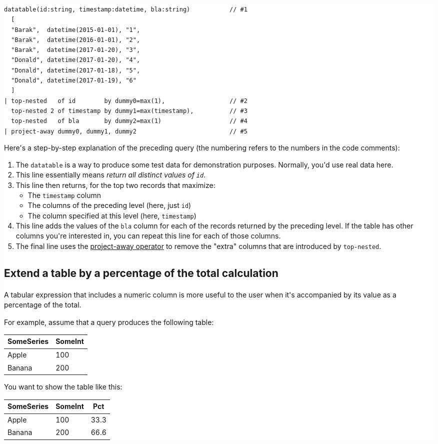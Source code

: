 ```kusto
datatable(id:string, timestamp:datetime, bla:string)           // #1
  [
  "Barak",  datetime(2015-01-01), "1",
  "Barak",  datetime(2016-01-01), "2",
  "Barak",  datetime(2017-01-20), "3",
  "Donald", datetime(2017-01-20), "4",
  "Donald", datetime(2017-01-18), "5",
  "Donald", datetime(2017-01-19), "6"
  ]
| top-nested   of id        by dummy0=max(1),                  // #2
  top-nested 2 of timestamp by dummy1=max(timestamp),          // #3
  top-nested   of bla       by dummy2=max(1)                   // #4
| project-away dummy0, dummy1, dummy2                          // #5
```


Here's a step-by-step explanation of the preceding query (the numbering refers to the numbers in the code comments):

1. The `datatable` is a way to produce some test data for demonstration purposes. Normally, you'd use real data here.
1. This line essentially means _return all distinct values of `id`_. 
1. This line then returns, for the top two records that maximize:
     * The `timestamp` column
     * The columns of the preceding level (here, just `id`)
     * The column specified at this level (here, `timestamp`)
1. This line adds the values of the `bla` column for each of the records returned by the preceding level. If the table has other columns you're interested in, you can repeat this line for each of those columns.
1. The final line uses the [project-away operator](projectawayoperator.md) to remove the "extra" columns that are introduced by `top-nested`.

## Extend a table by a percentage of the total calculation

A tabular expression that includes a numeric column is more useful to the user when it's accompanied by its value as a percentage of the total.

For example, assume that a query produces the following table:

|SomeSeries|SomeInt|
|----------|-------|
|Apple       |    100|
|Banana       |    200|

You want to show the table like this:

|SomeSeries|SomeInt|Pct |
|----------|-------|----|
|Apple       |    100|33.3|
|Banana       |    200|66.6|
